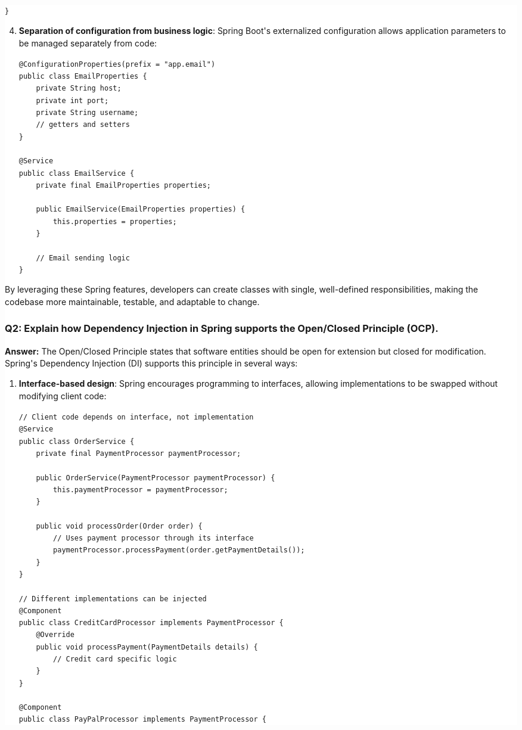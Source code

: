   ```
   }
   ```

4. **Separation of configuration from business logic**: Spring Boot's externalized configuration allows application parameters to be managed separately from code:
   ```
   @ConfigurationProperties(prefix = "app.email")
   public class EmailProperties {
       private String host;
       private int port;
       private String username;
       // getters and setters
   }
   
   @Service
   public class EmailService {
       private final EmailProperties properties;
       
       public EmailService(EmailProperties properties) {
           this.properties = properties;
       }
       
       // Email sending logic
   }
   ```

By leveraging these Spring features, developers can create classes with single, well-defined responsibilities, making the codebase more maintainable, testable, and adaptable to change.

### Q2: Explain how Dependency Injection in Spring supports the Open/Closed Principle (OCP).

**Answer:** The Open/Closed Principle states that software entities should be open for extension but closed for modification. Spring's Dependency Injection (DI) supports this principle in several ways:

1. **Interface-based design**: Spring encourages programming to interfaces, allowing implementations to be swapped without modifying client code:

   ```
   // Client code depends on interface, not implementation
   @Service
   public class OrderService {
       private final PaymentProcessor paymentProcessor;
       
       public OrderService(PaymentProcessor paymentProcessor) {
           this.paymentProcessor = paymentProcessor;
       }
       
       public void processOrder(Order order) {
           // Uses payment processor through its interface
           paymentProcessor.processPayment(order.getPaymentDetails());
       }
   }
   
   // Different implementations can be injected
   @Component
   public class CreditCardProcessor implements PaymentProcessor {
       @Override
       public void processPayment(PaymentDetails details) {
           // Credit card specific logic
       }
   }
   
   @Component
   public class PayPalProcessor implements PaymentProcessor {
   ```
